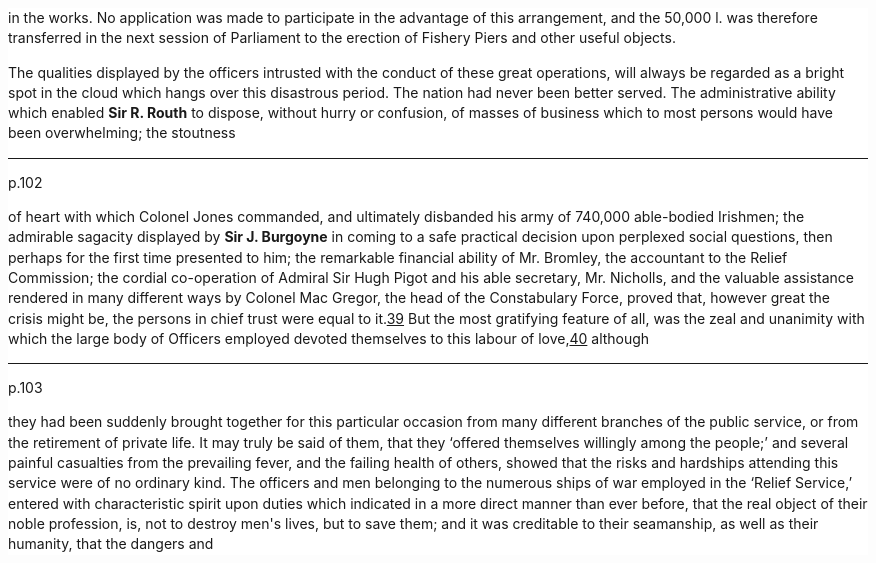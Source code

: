 
 

in the works. No application was made to 
participate in the advantage of this arrangement, and the 50,000 l. was therefore transferred in the next session of Parliament to 
the erection of Fishery Piers and other useful 
objects.


The qualities displayed by the officers 
intrusted with the conduct of these great 
operations, will always be regarded as a 
bright spot in the cloud which hangs over 
this disastrous period. The nation had 
never been better served. The administrative ability which enabled **Sir R. Routh** to dispose, without hurry or confusion, of 
masses of business which to most persons 
would have been overwhelming; the stoutness



---

p.102




of heart with which Colonel Jones 
commanded, and ultimately disbanded his 
army of 740,000 able-bodied Irishmen; the 
admirable sagacity displayed by **Sir J. Burgoyne** in coming to a safe practical decision 
upon perplexed social questions, then perhaps for the first time presented to him; 
the remarkable financial ability of Mr. Bromley, the accountant to the Relief Commission; the cordial co-operation of Admiral 
Sir Hugh Pigot and his able secretary, Mr. 
Nicholls, and the valuable assistance rendered in many different ways by Colonel 
Mac Gregor, the head of the Constabulary 
Force, proved that, however great the crisis 
might be, the persons in chief trust were 
equal to it.[39](javascript:footNote('E840001-002/note039.html')) But the most gratifying feature 
of all, was the zeal and unanimity with which 
the large body of Officers employed devoted 
themselves to this labour of love,[40](javascript:footNote('E840001-002/note040.html')) although 



---

p.103



 

they had been suddenly brought together for 
this particular occasion from many different 
branches of the public service, or from the 
retirement of private life. It may truly be 
said of them, that they ‘offered themselves 
willingly among the people;’ and several 
painful casualties from the prevailing fever, 
and the failing health of others, showed 
that the risks and hardships attending this 
service were of no ordinary kind. The 
officers and men belonging to the numerous ships of war employed in the ‘Relief 
Service,’ entered with characteristic spirit 
upon duties which indicated in a more direct 
manner than ever before, that the real object of their noble profession, is, not to 
destroy men's lives, but to save them; and 
it was creditable to their seamanship, as well 
as their humanity, that the dangers and 